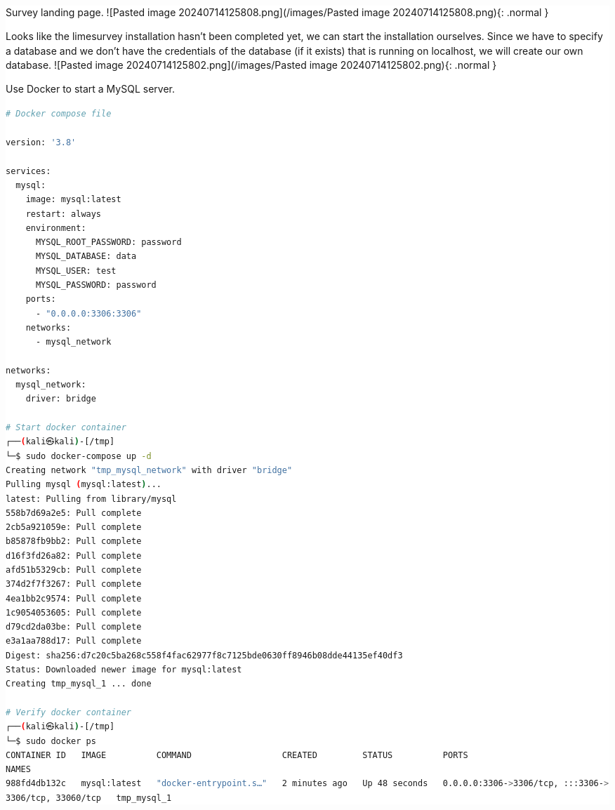 Survey landing page.
![Pasted image 20240714125808.png](/images/Pasted image 20240714125808.png){: .normal }


Looks like the limesurvey installation hasn’t been completed yet, we can start the installation ourselves. Since we have to specify a database and we don’t have the credentials of the database (if it exists) that is running on localhost, we will create our own database.
![Pasted image 20240714125802.png](/images/Pasted image 20240714125802.png){: .normal }


Use Docker to start a MySQL server.
```bash
# Docker compose file

version: '3.8'

services:
  mysql:
    image: mysql:latest
    restart: always
    environment:
      MYSQL_ROOT_PASSWORD: password
      MYSQL_DATABASE: data
      MYSQL_USER: test
      MYSQL_PASSWORD: password
    ports:
      - "0.0.0.0:3306:3306"
    networks:
      - mysql_network

networks:
  mysql_network:
    driver: bridge

# Start docker container
┌──(kali㉿kali)-[/tmp]
└─$ sudo docker-compose up -d
Creating network "tmp_mysql_network" with driver "bridge"
Pulling mysql (mysql:latest)...
latest: Pulling from library/mysql
558b7d69a2e5: Pull complete
2cb5a921059e: Pull complete
b85878fb9bb2: Pull complete
d16f3fd26a82: Pull complete
afd51b5329cb: Pull complete
374d2f7f3267: Pull complete
4ea1bb2c9574: Pull complete
1c9054053605: Pull complete
d79cd2da03be: Pull complete
e3a1aa788d17: Pull complete
Digest: sha256:d7c20c5ba268c558f4fac62977f8c7125bde0630ff8946b08dde44135ef40df3
Status: Downloaded newer image for mysql:latest
Creating tmp_mysql_1 ... done

# Verify docker container
┌──(kali㉿kali)-[/tmp]
└─$ sudo docker ps             
CONTAINER ID   IMAGE          COMMAND                  CREATED         STATUS          PORTS                                                  NAMES
988fd4db132c   mysql:latest   "docker-entrypoint.s…"   2 minutes ago   Up 48 seconds   0.0.0.0:3306->3306/tcp, :::3306->3306/tcp, 33060/tcp   tmp_mysql_1
```
